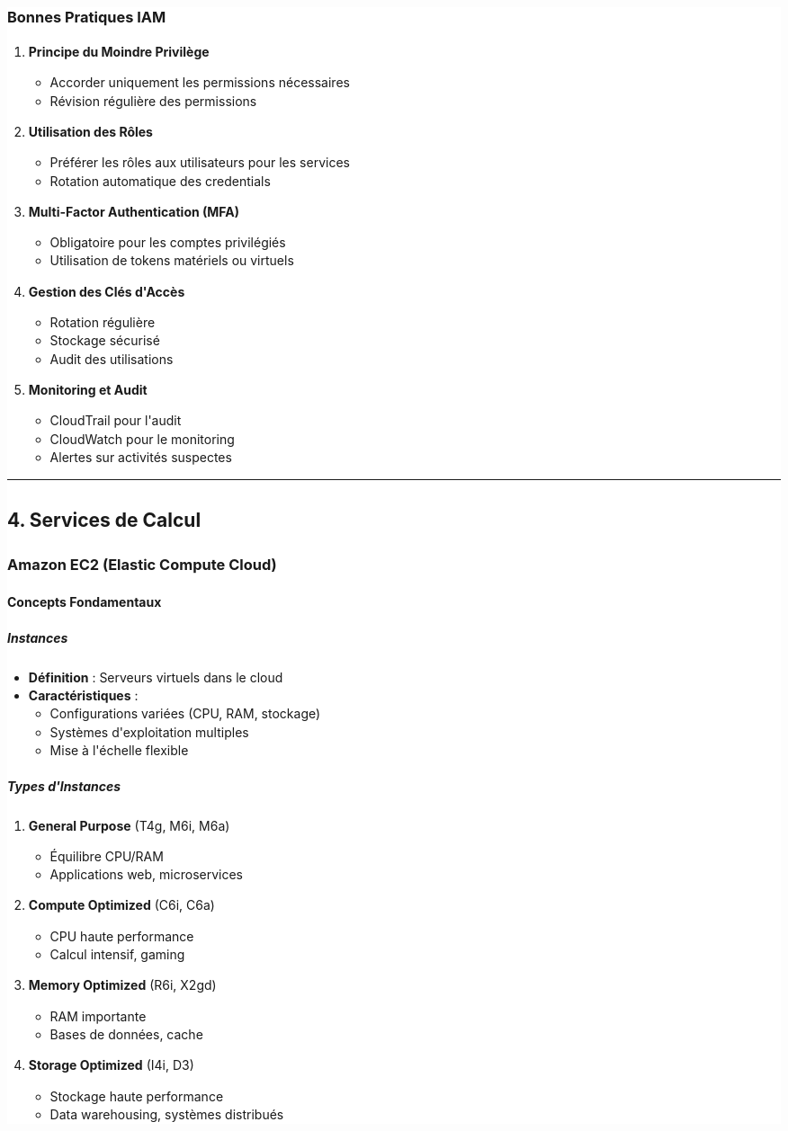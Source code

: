 ### Bonnes Pratiques IAM

1. **Principe du Moindre Privilège**
   - Accorder uniquement les permissions nécessaires
   - Révision régulière des permissions

2. **Utilisation des Rôles**
   - Préférer les rôles aux utilisateurs pour les services
   - Rotation automatique des credentials

3. **Multi-Factor Authentication (MFA)**
   - Obligatoire pour les comptes privilégiés
   - Utilisation de tokens matériels ou virtuels

4. **Gestion des Clés d'Accès**
   - Rotation régulière
   - Stockage sécurisé
   - Audit des utilisations

5. **Monitoring et Audit**
   - CloudTrail pour l'audit
   - CloudWatch pour le monitoring
   - Alertes sur activités suspectes

---

## 4. Services de Calcul

### Amazon EC2 (Elastic Compute Cloud)

#### Concepts Fondamentaux

##### Instances
- **Définition** : Serveurs virtuels dans le cloud
- **Caractéristiques** :
  - Configurations variées (CPU, RAM, stockage)
  - Systèmes d'exploitation multiples
  - Mise à l'échelle flexible

##### Types d'Instances
1. **General Purpose** (T4g, M6i, M6a)
   - Équilibre CPU/RAM
   - Applications web, microservices

2. **Compute Optimized** (C6i, C6a)
   - CPU haute performance
   - Calcul intensif, gaming

3. **Memory Optimized** (R6i, X2gd)
   - RAM importante
   - Bases de données, cache

4. **Storage Optimized** (I4i, D3)
   - Stockage haute performance
   - Data warehousing, systèmes distribués
